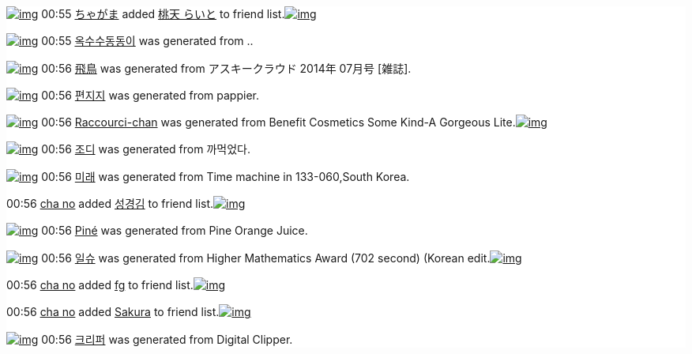 [![img](http://www.deviantsart.com/2f2urt.jpeg)](http://www.barcodekanojo.com/user/455532/%E3%81%A1%E3%82%83%E3%81%8C%E3%81%BE) 00:55 [ちゃがま](http://www.barcodekanojo.com/user/455532/%E3%81%A1%E3%82%83%E3%81%8C%E3%81%BE) added [桃天 らいと](http://www.barcodekanojo.com/kanojo/2315240/%E6%A1%83%E5%A4%A9%20%E3%82%89%E3%81%84%E3%81%A8) to friend list.[![img](http://www.deviantsart.com/2a9l1u.png)](http://www.barcodekanojo.com/kanojo/2315240/%E6%A1%83%E5%A4%A9%20%E3%82%89%E3%81%84%E3%81%A8) 

[![img](http://www.deviantsart.com/k29t79.png)](http://www.barcodekanojo.com/kanojo/2994610/%EC%98%A5%EC%88%98%EC%88%98%EB%8F%99%EB%8F%99%EC%9D%B4) 00:55 [옥수수동동이](http://www.barcodekanojo.com/kanojo/2994610/%EC%98%A5%EC%88%98%EC%88%98%EB%8F%99%EB%8F%99%EC%9D%B4) was generated from ..

[![img](http://www.deviantsart.com/3v9pltc.png)](http://www.barcodekanojo.com/kanojo/2994611/%E9%A3%9B%E9%B3%A5) 00:56 [飛鳥](http://www.barcodekanojo.com/kanojo/2994611/%E9%A3%9B%E9%B3%A5) was generated from アスキークラウド 2014年 07月号 [雑誌].

[![img](http://www.deviantsart.com/1cesffd.png)](http://www.barcodekanojo.com/kanojo/2994612/%ED%8E%B8%EC%A7%80%EC%A7%80) 00:56 [편지지](http://www.barcodekanojo.com/kanojo/2994612/%ED%8E%B8%EC%A7%80%EC%A7%80) was generated from pappier.

[![img](http://www.deviantsart.com/3fipvou.png)](http://www.barcodekanojo.com/kanojo/2994613/Raccourci-chan) 00:56 [Raccourci-chan](http://www.barcodekanojo.com/kanojo/2994613/Raccourci-chan) was generated from Benefit Cosmetics Some Kind-A Gorgeous Lite.[![img](http://www.deviantsart.com/lnhfsu.jpeg)](http://www.barcodekanojo.com/product_images/barcode/5676066/1402415710/50x50xBenefit,P20Cosmetics,P20Some,P20Kind-A,P20Gorgeous,P20Lite.jpg,qw=88,ah=88.pagespeed.ic.AoyiFl1huV.jpg) 

[![img](http://www.deviantsart.com/12bbnqo.png)](http://www.barcodekanojo.com/kanojo/2994614/%EC%A1%B0%EB%94%94) 00:56 [조디](http://www.barcodekanojo.com/kanojo/2994614/%EC%A1%B0%EB%94%94) was generated from 까먹었다.

[![img](http://www.deviantsart.com/1k5nb98.png)](http://www.barcodekanojo.com/kanojo/2994615/%EB%AF%B8%EB%9E%98) 00:56 [미래](http://www.barcodekanojo.com/kanojo/2994615/%EB%AF%B8%EB%9E%98) was generated from Time machine in 133-060,South Korea.

00:56 [cha no](http://www.barcodekanojo.com/user/465942/cha%20no) added [성경김](http://www.barcodekanojo.com/kanojo/328897/%EC%84%B1%EA%B2%BD%EA%B9%80) to friend list.[![img](http://www.deviantsart.com/2q1dvob.png)](http://www.barcodekanojo.com/kanojo/328897/%EC%84%B1%EA%B2%BD%EA%B9%80) 

[![img](http://www.deviantsart.com/fs876j.png)](http://www.barcodekanojo.com/kanojo/2994616/Pin%C3%A9) 00:56 [Piné](http://www.barcodekanojo.com/kanojo/2994616/Pin%C3%A9) was generated from Pine Orange Juice.

[![img](http://www.deviantsart.com/1fn5ic.png)](http://www.barcodekanojo.com/kanojo/2994617/%EC%9D%BC%EC%8A%88) 00:56 [일슈](http://www.barcodekanojo.com/kanojo/2994617/%EC%9D%BC%EC%8A%88) was generated from Higher Mathematics Award (702 second) (Korean edit.[![img](http://www.deviantsart.com/126l8vp.jpeg)](http://www.barcodekanojo.com/product_images/barcode/5676071/1402415743/50x50xHigher,P20Mathematics,P20Award,P20,P28702,P20second,P29,P20,P28Korean,P20edit.jpg,qw=88,ah=88.pagespeed.ic.JsPqUBqAGx.jpg) 

00:56 [cha no](http://www.barcodekanojo.com/user/465942/cha%20no) added [fg](http://www.barcodekanojo.com/kanojo/5255/fg) to friend list.[![img](http://www.deviantsart.com/1iitue.png)](http://www.barcodekanojo.com/kanojo/5255/fg) 

00:56 [cha no](http://www.barcodekanojo.com/user/465942/cha%20no) added [Sakura](http://www.barcodekanojo.com/kanojo/10274/Sakura) to friend list.[![img](http://www.deviantsart.com/2qgqh3r.png)](http://www.barcodekanojo.com/kanojo/10274/Sakura) 

[![img](http://www.deviantsart.com/17q5u07.png)](http://www.barcodekanojo.com/kanojo/2994618/%ED%81%AC%EB%A6%AC%ED%8D%BC) 00:56 [크리퍼](http://www.barcodekanojo.com/kanojo/2994618/%ED%81%AC%EB%A6%AC%ED%8D%BC) was generated from Digital Clipper.
